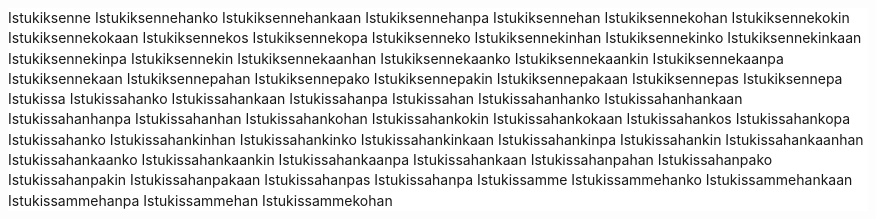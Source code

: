 Istukiksenne
Istukiksennehanko
Istukiksennehankaan
Istukiksennehanpa
Istukiksennehan
Istukiksennekohan
Istukiksennekokin
Istukiksennekokaan
Istukiksennekos
Istukiksennekopa
Istukiksenneko
Istukiksennekinhan
Istukiksennekinko
Istukiksennekinkaan
Istukiksennekinpa
Istukiksennekin
Istukiksennekaanhan
Istukiksennekaanko
Istukiksennekaankin
Istukiksennekaanpa
Istukiksennekaan
Istukiksennepahan
Istukiksennepako
Istukiksennepakin
Istukiksennepakaan
Istukiksennepas
Istukiksennepa
Istukissa
Istukissahanko
Istukissahankaan
Istukissahanpa
Istukissahan
Istukissahanhanko
Istukissahanhankaan
Istukissahanhanpa
Istukissahanhan
Istukissahankohan
Istukissahankokin
Istukissahankokaan
Istukissahankos
Istukissahankopa
Istukissahanko
Istukissahankinhan
Istukissahankinko
Istukissahankinkaan
Istukissahankinpa
Istukissahankin
Istukissahankaanhan
Istukissahankaanko
Istukissahankaankin
Istukissahankaanpa
Istukissahankaan
Istukissahanpahan
Istukissahanpako
Istukissahanpakin
Istukissahanpakaan
Istukissahanpas
Istukissahanpa
Istukissamme
Istukissammehanko
Istukissammehankaan
Istukissammehanpa
Istukissammehan
Istukissammekohan